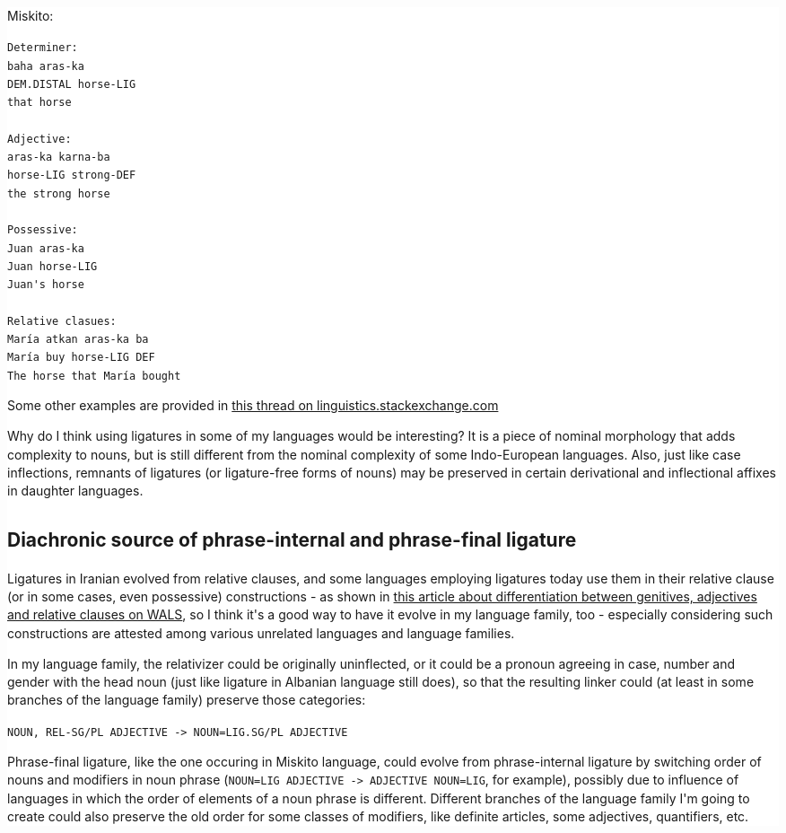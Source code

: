 Miskito:

```text
Determiner:
baha aras-ka
DEM.DISTAL horse-LIG
that horse

Adjective:
aras-ka karna-ba
horse-LIG strong-DEF
the strong horse

Possessive:
Juan aras-ka
Juan horse-LIG
Juan's horse

Relative clasues:
María atkan aras-ka ba
María buy horse-LIG DEF
The horse that María bought
```

Some other examples are provided in [this thread on linguistics.stackexchange.com][5]

Why do I think using ligatures in some of my languages would be interesting? It is a piece of nominal morphology that adds complexity to nouns, but is still different from the nominal complexity of some Indo-European languages. Also, just like case inflections, remnants of ligatures (or ligature-free forms of nouns) may be preserved in certain derivational and inflectional affixes in daughter languages.

## Diachronic source of phrase-internal and phrase-final ligature

Ligatures in Iranian evolved from relative clauses, and some languages employing ligatures today use them in their relative clause (or in some cases, even possessive) constructions - as shown in [this article about differentiation between genitives, adjectives and relative clauses on WALS][3], so I think it's a good way to have it evolve in my language family, too - especially considering such constructions are attested among various unrelated languages and language families.

In my language family, the relativizer could be originally uninflected, or it could be a pronoun agreeing in case, number and gender with the head noun (just like ligature in Albanian language still does), so that the resulting linker could (at least in some branches of the language family) preserve those categories:

```text
NOUN, REL-SG/PL ADJECTIVE -> NOUN=LIG.SG/PL ADJECTIVE
```

Phrase-final ligature, like the one occuring in Miskito language, could evolve from phrase-internal ligature by switching order of nouns and modifiers in noun phrase (`NOUN=LIG ADJECTIVE -> ADJECTIVE NOUN=LIG`, for example), possibly due to influence of languages in which the order of elements of a noun phrase is different. Different branches of the language family I'm going to create could also preserve the old order for some classes of modifiers, like definite articles, some adjectives, quantifiers, etc.


[1]: https://en.wikipedia.org/wiki/Miskito_grammar#Ligature
[2]: https://en.wikipedia.org/wiki/Ez%C4%81fe
[3]: https://wals.info/chapter/60
[4]: https://en.wikipedia.org/wiki/Construct_state
[5]: https://linguistics.stackexchange.com/questions/35633/what-non-austronesian-languages-have-a-linker-or-ligature